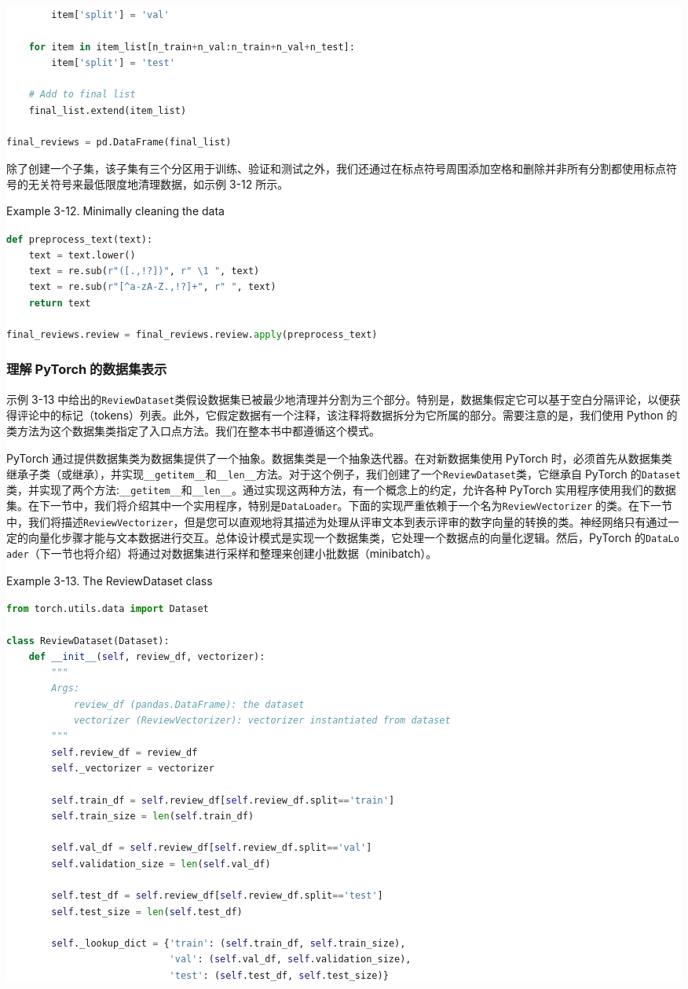 ```py
        item['split'] = 'val'

    for item in item_list[n_train+n_val:n_train+n_val+n_test]:
        item['split'] = 'test'

    # Add to final list
    final_list.extend(item_list)

final_reviews = pd.DataFrame(final_list)

```

除了创建一个子集，该子集有三个分区用于训练、验证和测试之外，我们还通过在标点符号周围添加空格和删除并非所有分割都使用标点符号的无关符号来最低限度地清理数据，如示例 3-12 所示。

Example 3-12\. Minimally cleaning the data

```py
def preprocess_text(text):
    text = text.lower()
    text = re.sub(r"([.,!?])", r" \1 ", text)
    text = re.sub(r"[^a-zA-Z.,!?]+", r" ", text)
    return text

final_reviews.review = final_reviews.review.apply(preprocess_text)

```

### 理解 PyTorch 的数据集表示

示例 3-13 中给出的`ReviewDataset`类假设数据集已被最少地清理并分割为三个部分。特别是，数据集假定它可以基于空白分隔评论，以便获得评论中的标记（tokens）列表。此外，它假定数据有一个注释，该注释将数据拆分为它所属的部分。需要注意的是，我们使用 Python 的类方法为这个数据集类指定了入口点方法。我们在整本书中都遵循这个模式。

PyTorch 通过提供数据集类为数据集提供了一个抽象。数据集类是一个抽象迭代器。在对新数据集使用 PyTorch 时，必须首先从数据集类继承子类（或继承），并实现`__getitem__`和`__len__`方法。对于这个例子，我们创建了一个`ReviewDataset`类，它继承自 PyTorch 的`Dataset`类，并实现了两个方法:`__getitem__`和`__len__`。通过实现这两种方法，有一个概念上的约定，允许各种 PyTorch 实用程序使用我们的数据集。在下一节中，我们将介绍其中一个实用程序，特别是`DataLoader`。下面的实现严重依赖于一个名为`ReviewVectorizer` 的类。在下一节中，我们将描述`ReviewVectorizer`，但是您可以直观地将其描述为处理从评审文本到表示评审的数字向量的转换的类。神经网络只有通过一定的向量化步骤才能与文本数据进行交互。总体设计模式是实现一个数据集类，它处理一个数据点的向量化逻辑。然后，PyTorch 的`DataLoader`（下一节也将介绍）将通过对数据集进行采样和整理来创建小批数据（minibatch）。

Example 3-13\. The ReviewDataset class

```py
from torch.utils.data import Dataset

class ReviewDataset(Dataset):
    def __init__(self, review_df, vectorizer):
        """
        Args:
            review_df (pandas.DataFrame): the dataset
            vectorizer (ReviewVectorizer): vectorizer instantiated from dataset
        """
        self.review_df = review_df
        self._vectorizer = vectorizer

        self.train_df = self.review_df[self.review_df.split=='train']
        self.train_size = len(self.train_df)

        self.val_df = self.review_df[self.review_df.split=='val']
        self.validation_size = len(self.val_df)

        self.test_df = self.review_df[self.review_df.split=='test']
        self.test_size = len(self.test_df)

        self._lookup_dict = {'train': (self.train_df, self.train_size),
                             'val': (self.val_df, self.validation_size),
                             'test': (self.test_df, self.test_size)}
```